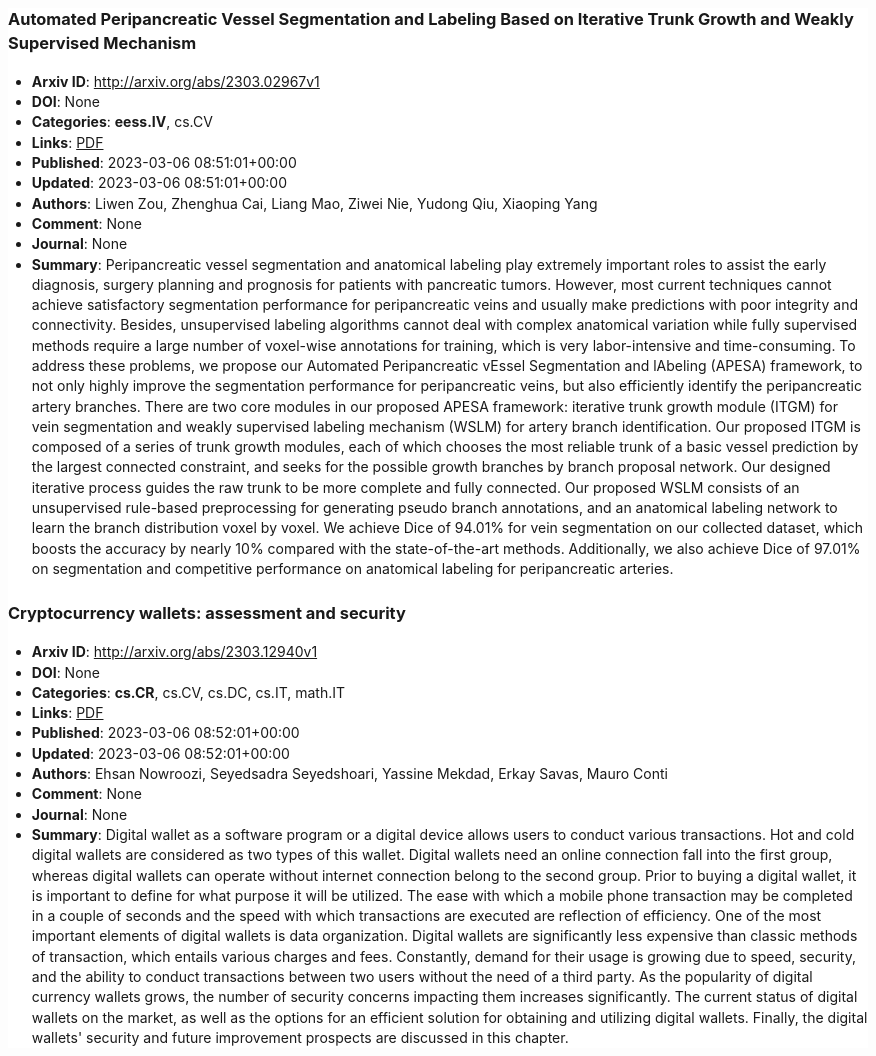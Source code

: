 

### Automated Peripancreatic Vessel Segmentation and Labeling Based on Iterative Trunk Growth and Weakly Supervised Mechanism
- **Arxiv ID**: http://arxiv.org/abs/2303.02967v1
- **DOI**: None
- **Categories**: **eess.IV**, cs.CV
- **Links**: [PDF](http://arxiv.org/pdf/2303.02967v1)
- **Published**: 2023-03-06 08:51:01+00:00
- **Updated**: 2023-03-06 08:51:01+00:00
- **Authors**: Liwen Zou, Zhenghua Cai, Liang Mao, Ziwei Nie, Yudong Qiu, Xiaoping Yang
- **Comment**: None
- **Journal**: None
- **Summary**: Peripancreatic vessel segmentation and anatomical labeling play extremely important roles to assist the early diagnosis, surgery planning and prognosis for patients with pancreatic tumors. However, most current techniques cannot achieve satisfactory segmentation performance for peripancreatic veins and usually make predictions with poor integrity and connectivity. Besides, unsupervised labeling algorithms cannot deal with complex anatomical variation while fully supervised methods require a large number of voxel-wise annotations for training, which is very labor-intensive and time-consuming. To address these problems, we propose our Automated Peripancreatic vEssel Segmentation and lAbeling (APESA) framework, to not only highly improve the segmentation performance for peripancreatic veins, but also efficiently identify the peripancreatic artery branches. There are two core modules in our proposed APESA framework: iterative trunk growth module (ITGM) for vein segmentation and weakly supervised labeling mechanism (WSLM) for artery branch identification. Our proposed ITGM is composed of a series of trunk growth modules, each of which chooses the most reliable trunk of a basic vessel prediction by the largest connected constraint, and seeks for the possible growth branches by branch proposal network. Our designed iterative process guides the raw trunk to be more complete and fully connected. Our proposed WSLM consists of an unsupervised rule-based preprocessing for generating pseudo branch annotations, and an anatomical labeling network to learn the branch distribution voxel by voxel. We achieve Dice of 94.01% for vein segmentation on our collected dataset, which boosts the accuracy by nearly 10% compared with the state-of-the-art methods. Additionally, we also achieve Dice of 97.01% on segmentation and competitive performance on anatomical labeling for peripancreatic arteries.



### Cryptocurrency wallets: assessment and security
- **Arxiv ID**: http://arxiv.org/abs/2303.12940v1
- **DOI**: None
- **Categories**: **cs.CR**, cs.CV, cs.DC, cs.IT, math.IT
- **Links**: [PDF](http://arxiv.org/pdf/2303.12940v1)
- **Published**: 2023-03-06 08:52:01+00:00
- **Updated**: 2023-03-06 08:52:01+00:00
- **Authors**: Ehsan Nowroozi, Seyedsadra Seyedshoari, Yassine Mekdad, Erkay Savas, Mauro Conti
- **Comment**: None
- **Journal**: None
- **Summary**: Digital wallet as a software program or a digital device allows users to conduct various transactions. Hot and cold digital wallets are considered as two types of this wallet. Digital wallets need an online connection fall into the first group, whereas digital wallets can operate without internet connection belong to the second group. Prior to buying a digital wallet, it is important to define for what purpose it will be utilized. The ease with which a mobile phone transaction may be completed in a couple of seconds and the speed with which transactions are executed are reflection of efficiency. One of the most important elements of digital wallets is data organization. Digital wallets are significantly less expensive than classic methods of transaction, which entails various charges and fees. Constantly, demand for their usage is growing due to speed, security, and the ability to conduct transactions between two users without the need of a third party. As the popularity of digital currency wallets grows, the number of security concerns impacting them increases significantly. The current status of digital wallets on the market, as well as the options for an efficient solution for obtaining and utilizing digital wallets. Finally, the digital wallets' security and future improvement prospects are discussed in this chapter.
